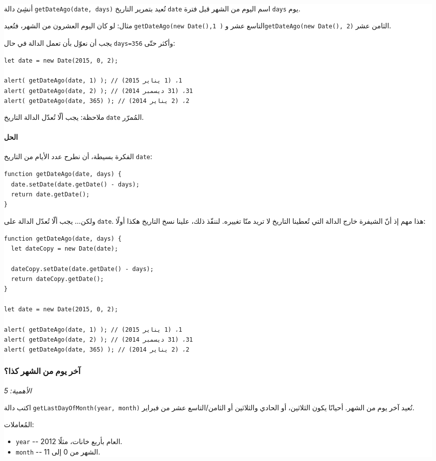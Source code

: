 أنشِئ دالة `getDateAgo(date, days)` تُعيد بتمرير التاريخ `date` اسم اليوم من الشهر قبل فترة `days` يوم.

مثال: لو كان اليوم العشرون من الشهر، فتُعيد `getDateAgo(new Date(),1 )‎` التاسع عشر و`getDateAgo(new Date(), 2)‎` الثامن عشر.

يجب أن نعوّل بأن تعمل الدالة في حال `days=356` وأكثر حتّى:

```
let date = new Date(2015, 0, 2);

alert( getDateAgo(date, 1) ); // ‫1، (1 يناير 2015)
alert( getDateAgo(date, 2) ); // ‫31، (31 ديسمبر 2014)
alert( getDateAgo(date, 365) ); // ‫2، (2 يناير 2014)
```

ملاحظة: يجب ألّا تُعدّل الدالة التاريخ `date` المُمرّر.

#### الحل
الفكرة بسيطة، أن نطرح عدد الأيام من التاريخ `date`:

```
function getDateAgo(date, days) {
  date.setDate(date.getDate() - days);
  return date.getDate();
}
```

ولكن... يجب ألّا تُعدّل الدالة على `date`. هذا مهم إذ أنّ الشيفرة خارج الدالة التي تُعطينا التاريخ لا تريد منّا تغييره. لننفّذ ذلك، علينا نسخ التاريخ هكذا أولًا:

```
function getDateAgo(date, days) {
  let dateCopy = new Date(date);

  dateCopy.setDate(date.getDate() - days);
  return dateCopy.getDate();
}

let date = new Date(2015, 0, 2);

alert( getDateAgo(date, 1) ); // ‫1، (1 يناير 2015)
alert( getDateAgo(date, 2) ); // ‫31، (31 ديسمبر 2014)
alert( getDateAgo(date, 365) ); // ‫2، (2 يناير 2014)
```

### آخر يوم من الشهر كذا؟
_الأهمية: 5_

اكتب دالة `getLastDayOfMonth(year, month)` تُعيد آخر يوم من الشهر. أحيانًا يكون الثلاثين، أو الحادي والثلاثين أو الثامن/التاسع عشر من فبراير.

المُعاملات:

- `year` -- العام بأربع خانات، مثلًا 2012.
- `month` -- الشهر من 0 إلى 11.
